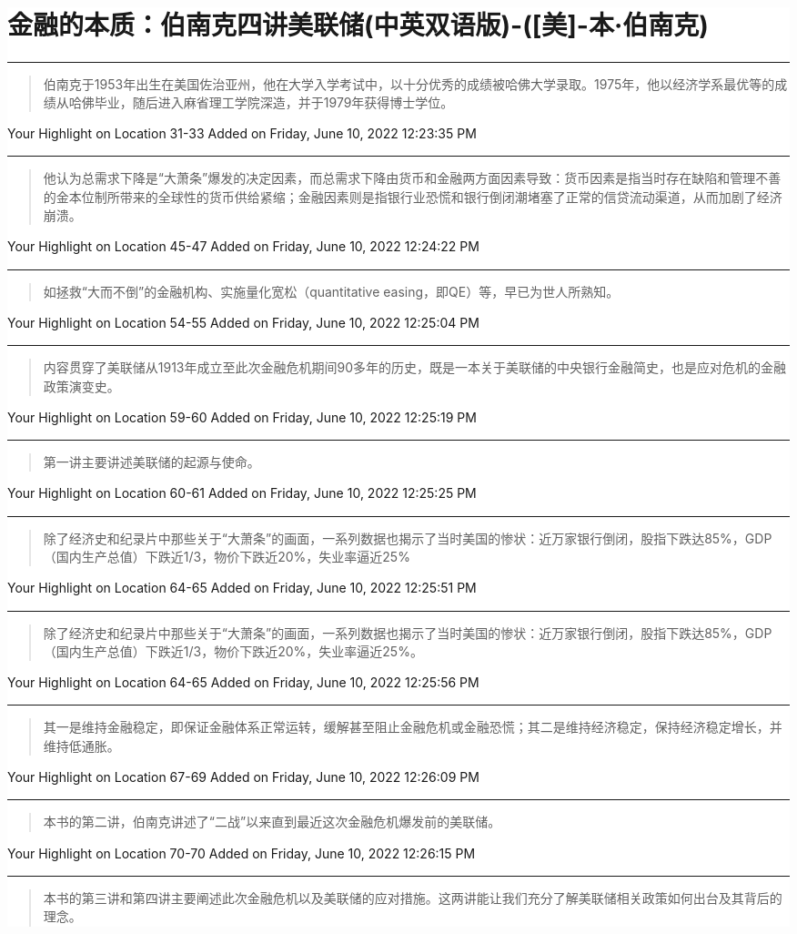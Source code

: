 # 金融的本质：伯南克四讲美联储(中英双语版)-([美]-本·伯南克)

---

> 伯南克于1953年出生在美国佐治亚州，他在大学入学考试中，以十分优秀的成绩被哈佛大学录取。1975年，他以经济学系最优等的成绩从哈佛毕业，随后进入麻省理工学院深造，并于1979年获得博士学位。

Your Highlight on Location 31-33 Added on Friday, June 10, 2022 12:23:35 PM

---

> 他认为总需求下降是“大萧条”爆发的决定因素，而总需求下降由货币和金融两方面因素导致：货币因素是指当时存在缺陷和管理不善的金本位制所带来的全球性的货币供给紧缩；金融因素则是指银行业恐慌和银行倒闭潮堵塞了正常的信贷流动渠道，从而加剧了经济崩溃。

Your Highlight on Location 45-47 Added on Friday, June 10, 2022 12:24:22 PM

---

> 如拯救“大而不倒”的金融机构、实施量化宽松（quantitative easing，即QE）等，早已为世人所熟知。

Your Highlight on Location 54-55 Added on Friday, June 10, 2022 12:25:04 PM

---

> 内容贯穿了美联储从1913年成立至此次金融危机期间90多年的历史，既是一本关于美联储的中央银行金融简史，也是应对危机的金融政策演变史。

Your Highlight on Location 59-60 Added on Friday, June 10, 2022 12:25:19 PM

---

> 第一讲主要讲述美联储的起源与使命。

Your Highlight on Location 60-61 Added on Friday, June 10, 2022 12:25:25 PM

---

> 除了经济史和纪录片中那些关于“大萧条”的画面，一系列数据也揭示了当时美国的惨状：近万家银行倒闭，股指下跌达85%，GDP（国内生产总值）下跌近1/3，物价下跌近20%，失业率逼近25%

Your Highlight on Location 64-65 Added on Friday, June 10, 2022 12:25:51 PM

---

> 除了经济史和纪录片中那些关于“大萧条”的画面，一系列数据也揭示了当时美国的惨状：近万家银行倒闭，股指下跌达85%，GDP（国内生产总值）下跌近1/3，物价下跌近20%，失业率逼近25%。

Your Highlight on Location 64-65 Added on Friday, June 10, 2022 12:25:56 PM

---

> 其一是维持金融稳定，即保证金融体系正常运转，缓解甚至阻止金融危机或金融恐慌；其二是维持经济稳定，保持经济稳定增长，并维持低通胀。

Your Highlight on Location 67-69 Added on Friday, June 10, 2022 12:26:09 PM

---

> 本书的第二讲，伯南克讲述了“二战”以来直到最近这次金融危机爆发前的美联储。

Your Highlight on Location 70-70 Added on Friday, June 10, 2022 12:26:15 PM

---

> 本书的第三讲和第四讲主要阐述此次金融危机以及美联储的应对措施。这两讲能让我们充分了解美联储相关政策如何出台及其背后的理念。
